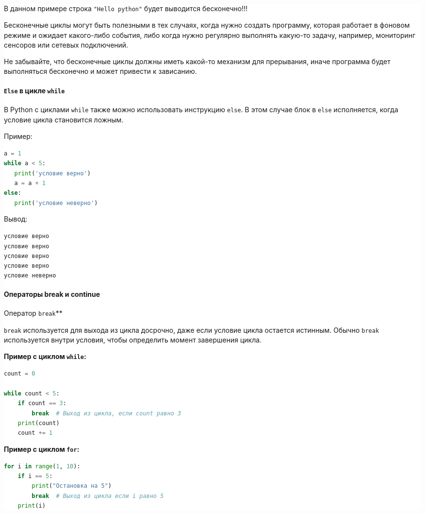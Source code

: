 В данном примере строка `"Hello python"` будет выводится бесконечно!!!

Бесконечные циклы могут быть полезными в тех случаях, когда нужно создать программу, которая работает в фоновом режиме и ожидает какого-либо события, либо когда нужно регулярно выполнять какую-то задачу, например, мониторинг сенсоров или сетевых подключений.

Не забывайте, что бесконечные циклы должны иметь какой-то механизм для прерывания, иначе программа будет выполняться бесконечно и может привести к зависанию.

#### `Else` в цикле `while`

В Python с циклами `while` также можно использовать инструкцию `else`. В этом случае блок в `else` исполняется, когда условие цикла становится ложным.

Пример: 

```python
a = 1
while a < 5:
   print('условие верно')
   a = a + 1
else:
   print('условие неверно')
```

Вывод:

```sh
условие верно
условие верно
условие верно
условие верно
условие неверно
```

#### Операторы break и continue

Оператор `break`**

`break` используется для выхода из цикла досрочно, даже если условие цикла остается истинным. Обычно `break` используется внутри условия, чтобы определить момент завершения цикла.

**Пример с циклом `while`:**

```python
count = 0

while count < 5:
    if count == 3:
        break  # Выход из цикла, если count равно 3
    print(count)
    count += 1
```

**Пример с циклом `for`:**

```python
for i in range(1, 10):
    if i == 5:
        print("Остановка на 5")
        break  # Выход из цикла если i равно 5
    print(i)
```
